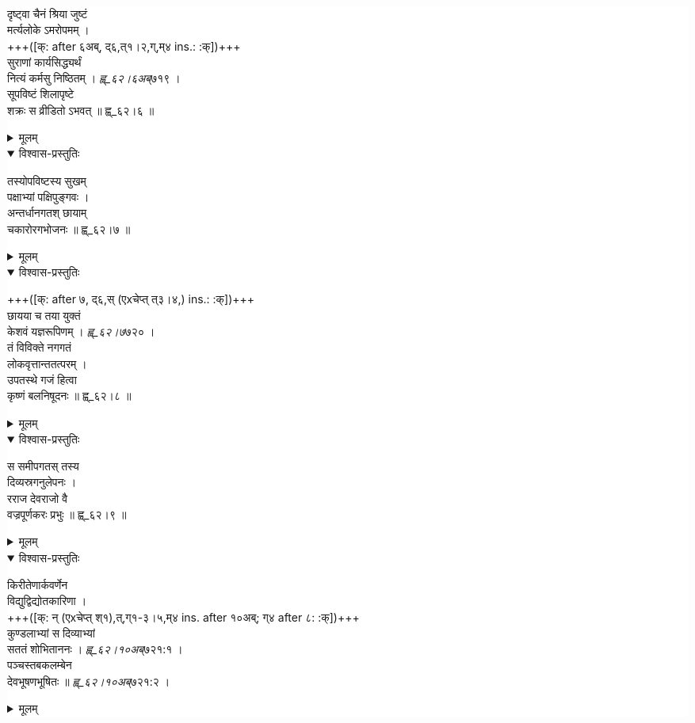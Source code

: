 दृष्ट्वा चैनं श्रिया जुष्टं  
मर्त्यलोके ऽमरोपमम् ।  
+++([क्: after ६अब्, द्६,त्१।२,ग्,म्४ ins.: :क्])+++  
सुराणां कार्यसिद्ध्यर्थं  
नित्यं कर्मसु निष्ठितम् । *ह्व्_६२।६अब्*७१९ ।  
सूपविष्टं शिलापृष्टे  
शक्रः स व्रीडितो ऽभवत् ॥ ह्व्_६२।६ ॥
</details>

<details><summary>मूलम्</summary></details>

<details open><summary>विश्वास-प्रस्तुतिः</summary>

तस्योपविष्टस्य सुखम्  
पक्षाभ्यां पक्षिपुङ्गवः ।  
अन्तर्धानगतश् छायाम्  
चकारोरगभोजनः ॥ ह्व्_६२।७ ॥
</details>

<details><summary>मूलम्</summary></details>

<details open><summary>विश्वास-प्रस्तुतिः</summary>

+++([क्: after ७, द्६,स् (एxचेप्त् त्३।४,) ins.: :क्])+++  
छायया च तया युक्तं  
केशवं यज्ञरूपिणम् । *ह्व्_६२।७*७२० ।  
तं विविक्ते नगगतं  
लोकवृत्तान्ततत्परम् ।  
उपतस्थे गजं हित्वा  
कृष्णं बलनिषूदनः ॥ ह्व्_६२।८ ॥
</details>

<details><summary>मूलम्</summary></details>

<details open><summary>विश्वास-प्रस्तुतिः</summary>

स समीपगतस् तस्य  
दिव्यस्रगनुलेपनः ।  
रराज देवराजो वै  
वज्रपूर्णकरः प्रभुः ॥ ह्व्_६२।९ ॥
</details>

<details><summary>मूलम्</summary></details>

<details open><summary>विश्वास-प्रस्तुतिः</summary>

किरीतेणार्कवर्णेन  
विद्युद्विद्योतकारिणा ।  
+++([क्: न् (एxचेप्त् श्१),त्,ग्१-३।५,म्४ ins. after १०अब्; ग्४ after ८: :क्])+++  
कुण्डलाभ्यां स दिव्याभ्यां  
सततं शोभिताननः । *ह्व्_६२।१०अब्*७२१:१ ।  
पञ्चस्तबकलम्बेन  
देवभूषणभूषितः ॥ *ह्व्_६२।१०अब्*७२१:२ ।
</details>

<details><summary>मूलम्</summary></details>

